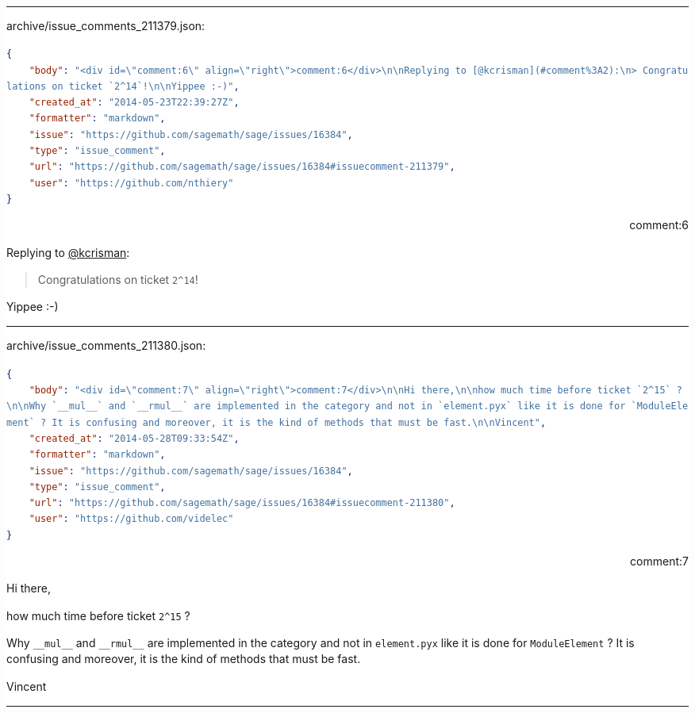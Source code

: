 

---

archive/issue_comments_211379.json:
```json
{
    "body": "<div id=\"comment:6\" align=\"right\">comment:6</div>\n\nReplying to [@kcrisman](#comment%3A2):\n> Congratulations on ticket `2^14`!\n\nYippee :-)",
    "created_at": "2014-05-23T22:39:27Z",
    "formatter": "markdown",
    "issue": "https://github.com/sagemath/sage/issues/16384",
    "type": "issue_comment",
    "url": "https://github.com/sagemath/sage/issues/16384#issuecomment-211379",
    "user": "https://github.com/nthiery"
}
```

<div id="comment:6" align="right">comment:6</div>

Replying to [@kcrisman](#comment%3A2):
> Congratulations on ticket `2^14`!

Yippee :-)



---

archive/issue_comments_211380.json:
```json
{
    "body": "<div id=\"comment:7\" align=\"right\">comment:7</div>\n\nHi there,\n\nhow much time before ticket `2^15` ?\n\nWhy `__mul__` and `__rmul__` are implemented in the category and not in `element.pyx` like it is done for `ModuleElement` ? It is confusing and moreover, it is the kind of methods that must be fast.\n\nVincent",
    "created_at": "2014-05-28T09:33:54Z",
    "formatter": "markdown",
    "issue": "https://github.com/sagemath/sage/issues/16384",
    "type": "issue_comment",
    "url": "https://github.com/sagemath/sage/issues/16384#issuecomment-211380",
    "user": "https://github.com/videlec"
}
```

<div id="comment:7" align="right">comment:7</div>

Hi there,

how much time before ticket `2^15` ?

Why `__mul__` and `__rmul__` are implemented in the category and not in `element.pyx` like it is done for `ModuleElement` ? It is confusing and moreover, it is the kind of methods that must be fast.

Vincent



---
